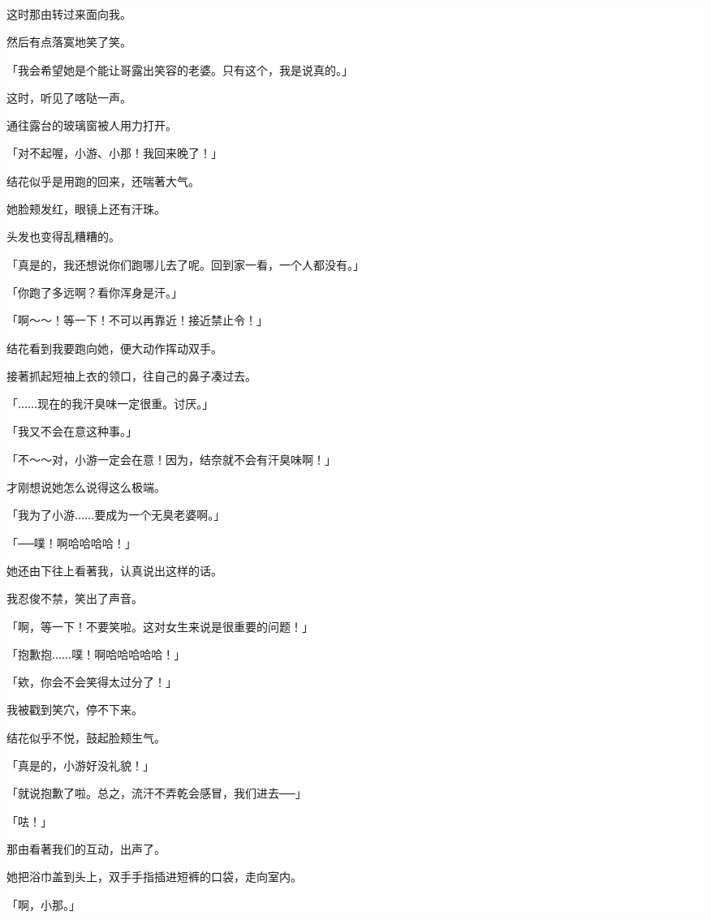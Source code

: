 这时那由转过来面向我。

然后有点落寞地笑了笑。

「我会希望她是个能让哥露出笑容的老婆。只有这个，我是说真的。」

这时，听见了喀哒一声。

通往露台的玻璃窗被人用力打开。

「对不起喔，小游、小那！我回来晚了！」

结花似乎是用跑的回来，还喘著大气。

她脸颊发红，眼镜上还有汗珠。

头发也变得乱糟糟的。

「真是的，我还想说你们跑哪儿去了呢。回到家一看，一个人都没有。」

「你跑了多远啊？看你浑身是汗。」

「啊～～！等一下！不可以再靠近！接近禁止令！」

结花看到我要跑向她，便大动作挥动双手。

接著抓起短袖上衣的领口，往自己的鼻子凑过去。

「……现在的我汗臭味一定很重。讨厌。」

「我又不会在意这种事。」

「不～～对，小游一定会在意！因为，结奈就不会有汗臭味啊！」

才刚想说她怎么说得这么极端。

「我为了小游……要成为一个无臭老婆啊。」

「──噗！啊哈哈哈哈！」

她还由下往上看著我，认真说出这样的话。

我忍俊不禁，笑出了声音。

「啊，等一下！不要笑啦。这对女生来说是很重要的问题！」

「抱歉抱……噗！啊哈哈哈哈哈！」

「欸，你会不会笑得太过分了！」

我被戳到笑穴，停不下来。

结花似乎不悦，鼓起脸颊生气。

「真是的，小游好没礼貌！」

「就说抱歉了啦。总之，流汗不弄乾会感冒，我们进去──」

「呿！」

那由看著我们的互动，出声了。

她把浴巾盖到头上，双手手指插进短裤的口袋，走向室内。

「啊，小那。」
